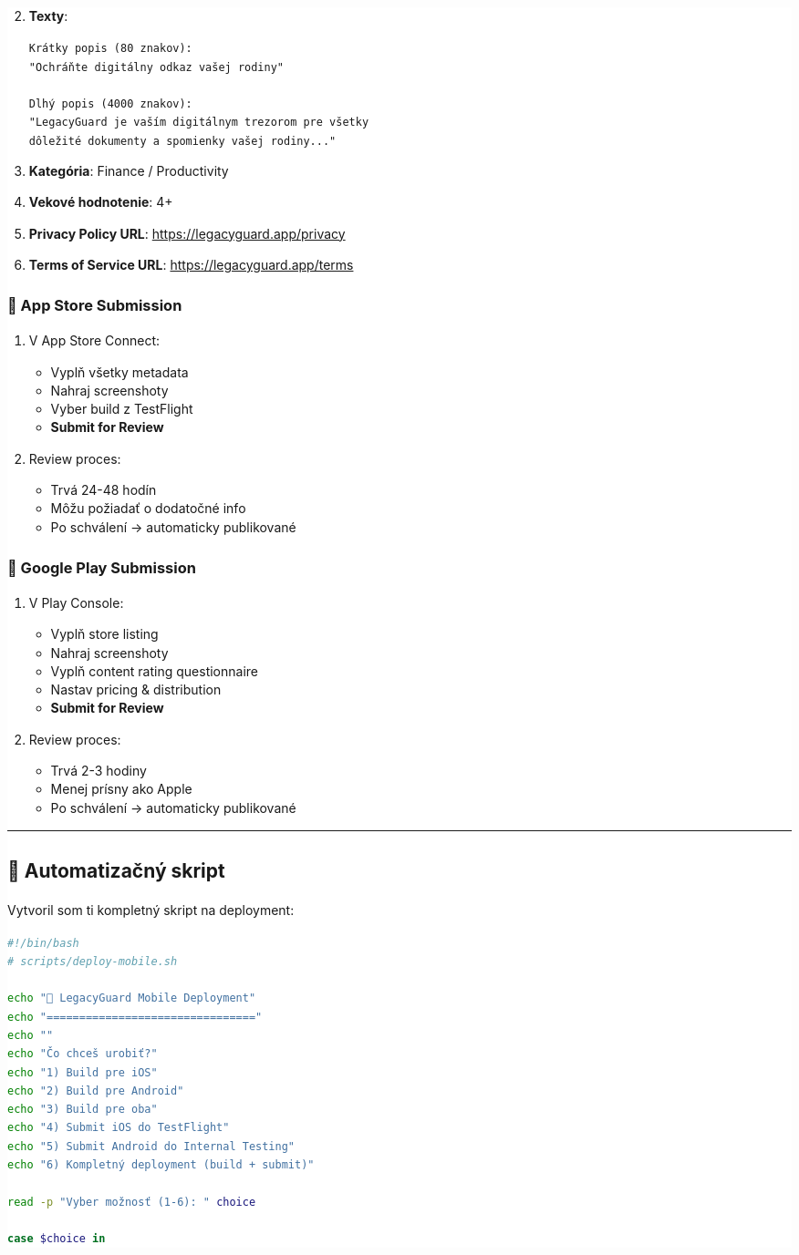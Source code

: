 2. **Texty**:
   ```
   Krátky popis (80 znakov):
   "Ochráňte digitálny odkaz vašej rodiny"
   
   Dlhý popis (4000 znakov):
   "LegacyGuard je vaším digitálnym trezorom pre všetky 
   dôležité dokumenty a spomienky vašej rodiny..."
   ```

3. **Kategória**: Finance / Productivity
4. **Vekové hodnotenie**: 4+
5. **Privacy Policy URL**: https://legacyguard.app/privacy
6. **Terms of Service URL**: https://legacyguard.app/terms

### 🍎 App Store Submission

1. V App Store Connect:
   - Vyplň všetky metadata
   - Nahraj screenshoty
   - Vyber build z TestFlight
   - **Submit for Review**

2. Review proces:
   - Trvá 24-48 hodín
   - Môžu požiadať o dodatočné info
   - Po schválení → automaticky publikované

### 🤖 Google Play Submission

1. V Play Console:
   - Vyplň store listing
   - Nahraj screenshoty
   - Vyplň content rating questionnaire
   - Nastav pricing & distribution
   - **Submit for Review**

2. Review proces:
   - Trvá 2-3 hodiny
   - Menej prísny ako Apple
   - Po schválení → automaticky publikované

---

## 🚀 Automatizačný skript

Vytvoril som ti kompletný skript na deployment:

```bash
#!/bin/bash
# scripts/deploy-mobile.sh

echo "🚀 LegacyGuard Mobile Deployment"
echo "================================"
echo ""
echo "Čo chceš urobiť?"
echo "1) Build pre iOS"
echo "2) Build pre Android"
echo "3) Build pre oba"
echo "4) Submit iOS do TestFlight"
echo "5) Submit Android do Internal Testing"
echo "6) Kompletný deployment (build + submit)"

read -p "Vyber možnosť (1-6): " choice

case $choice in
```